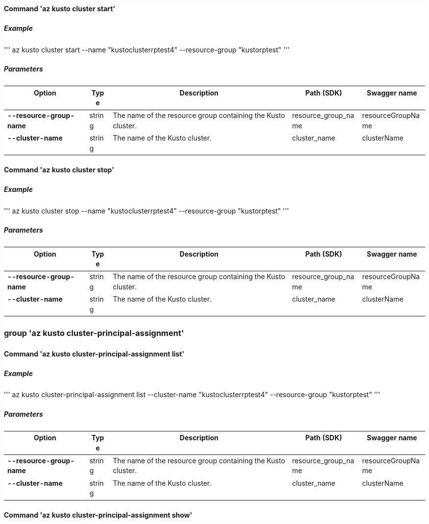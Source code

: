 #### <a name="ClustersStart">Command 'az kusto cluster start'</a>

##### <a name="ExamplesClustersStart">Example</a>
'''
az kusto cluster start --name "kustoclusterrptest4" --resource-group "kustorptest"
'''
##### <a name="ParametersClustersStart">Parameters</a> 
|Option|Type|Description|Path (SDK)|Swagger name|
|------|----|-----------|----------|------------|
|**--resource-group-name**|string|The name of the resource group containing the Kusto cluster.|resource_group_name|resourceGroupName|
|**--cluster-name**|string|The name of the Kusto cluster.|cluster_name|clusterName|

#### <a name="ClustersStop">Command 'az kusto cluster stop'</a>

##### <a name="ExamplesClustersStop">Example</a>
'''
az kusto cluster stop --name "kustoclusterrptest4" --resource-group "kustorptest"
'''
##### <a name="ParametersClustersStop">Parameters</a> 
|Option|Type|Description|Path (SDK)|Swagger name|
|------|----|-----------|----------|------------|
|**--resource-group-name**|string|The name of the resource group containing the Kusto cluster.|resource_group_name|resourceGroupName|
|**--cluster-name**|string|The name of the Kusto cluster.|cluster_name|clusterName|

### group 'az kusto cluster-principal-assignment'
#### <a name="ClusterPrincipalAssignmentsList">Command 'az kusto cluster-principal-assignment list'</a>

##### <a name="ExamplesClusterPrincipalAssignmentsList">Example</a>
'''
az kusto cluster-principal-assignment list --cluster-name "kustoclusterrptest4" --resource-group "kustorptest"
'''
##### <a name="ParametersClusterPrincipalAssignmentsList">Parameters</a> 
|Option|Type|Description|Path (SDK)|Swagger name|
|------|----|-----------|----------|------------|
|**--resource-group-name**|string|The name of the resource group containing the Kusto cluster.|resource_group_name|resourceGroupName|
|**--cluster-name**|string|The name of the Kusto cluster.|cluster_name|clusterName|

#### <a name="ClusterPrincipalAssignmentsGet">Command 'az kusto cluster-principal-assignment show'</a>
